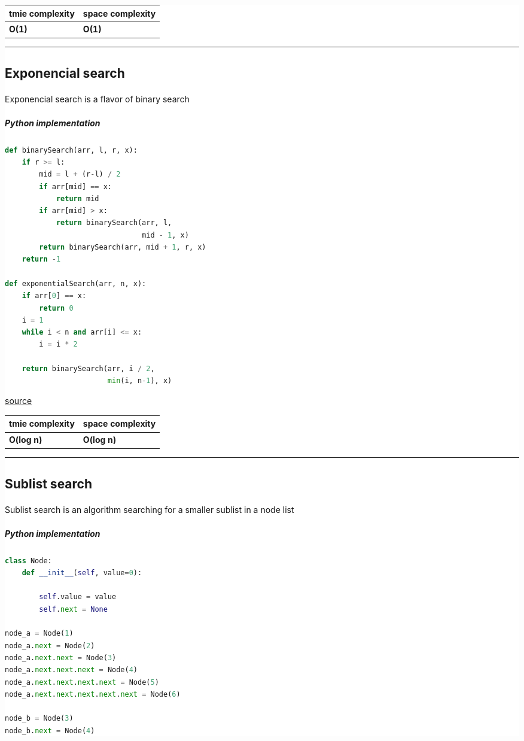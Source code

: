 | tmie complexity | space complexity |
| --------------- | ---------------- |
| **O(1)**        | **O(1)**         |

---

## Exponencial search

Exponencial search is a flavor of binary search

##### Python implementation

```python
def binarySearch(arr, l, r, x):
    if r >= l:
        mid = l + (r-l) / 2
        if arr[mid] == x:
            return mid
        if arr[mid] > x:
            return binarySearch(arr, l,
                                mid - 1, x)
        return binarySearch(arr, mid + 1, r, x)
    return -1

def exponentialSearch(arr, n, x):
    if arr[0] == x:
        return 0
    i = 1
    while i < n and arr[i] <= x:
        i = i * 2

    return binarySearch(arr, i / 2,
                        min(i, n-1), x)
```

[source](https://www.geeksforgeeks.org/exponential-search/ "source")

| tmie complexity | space complexity |
| --------------- | ---------------- |
| **O(log n)**    | **O(log n)**     |

---

## Sublist search

Sublist search is an algorithm searching for a smaller sublist in a node list

##### Python implementation

```python
class Node:
    def __init__(self, value=0):

        self.value = value
        self.next = None

node_a = Node(1)
node_a.next = Node(2)
node_a.next.next = Node(3)
node_a.next.next.next = Node(4)
node_a.next.next.next.next = Node(5)
node_a.next.next.next.next.next = Node(6)

node_b = Node(3)
node_b.next = Node(4)
```